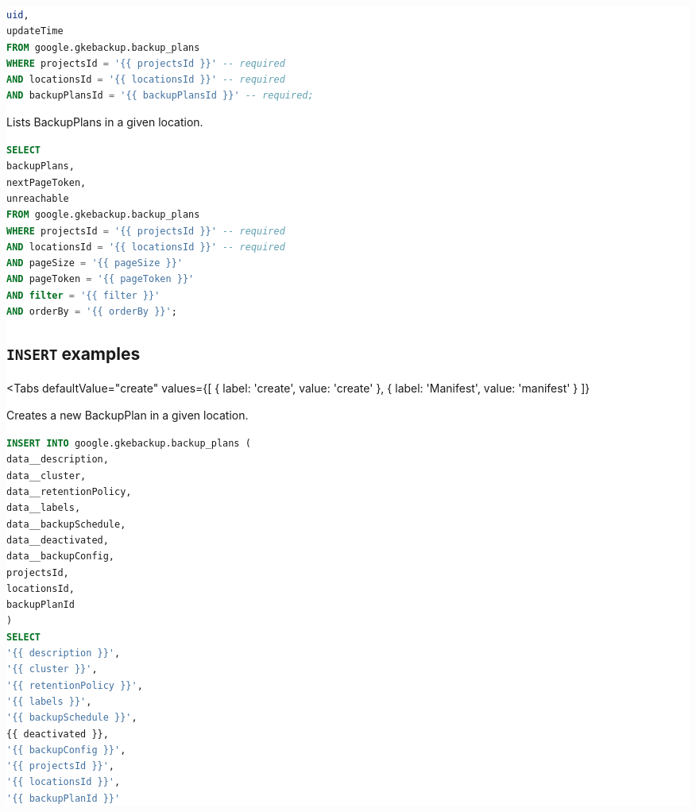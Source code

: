```sql
uid,
updateTime
FROM google.gkebackup.backup_plans
WHERE projectsId = '{{ projectsId }}' -- required
AND locationsId = '{{ locationsId }}' -- required
AND backupPlansId = '{{ backupPlansId }}' -- required;
```
</TabItem>
<TabItem value="list">

Lists BackupPlans in a given location.

```sql
SELECT
backupPlans,
nextPageToken,
unreachable
FROM google.gkebackup.backup_plans
WHERE projectsId = '{{ projectsId }}' -- required
AND locationsId = '{{ locationsId }}' -- required
AND pageSize = '{{ pageSize }}'
AND pageToken = '{{ pageToken }}'
AND filter = '{{ filter }}'
AND orderBy = '{{ orderBy }}';
```
</TabItem>
</Tabs>


## `INSERT` examples

<Tabs
    defaultValue="create"
    values={[
        { label: 'create', value: 'create' },
        { label: 'Manifest', value: 'manifest' }
    ]}
>
<TabItem value="create">

Creates a new BackupPlan in a given location.

```sql
INSERT INTO google.gkebackup.backup_plans (
data__description,
data__cluster,
data__retentionPolicy,
data__labels,
data__backupSchedule,
data__deactivated,
data__backupConfig,
projectsId,
locationsId,
backupPlanId
)
SELECT 
'{{ description }}',
'{{ cluster }}',
'{{ retentionPolicy }}',
'{{ labels }}',
'{{ backupSchedule }}',
{{ deactivated }},
'{{ backupConfig }}',
'{{ projectsId }}',
'{{ locationsId }}',
'{{ backupPlanId }}'
```
